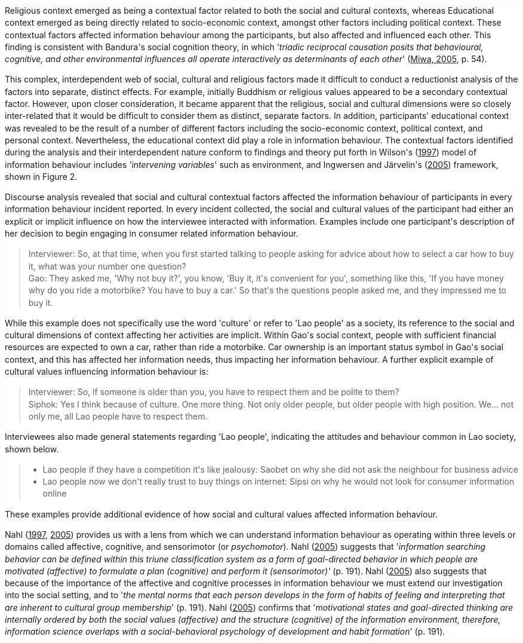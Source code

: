 Religious context emerged as being a contextual factor related to both the social and cultural contexts, whereas Educational context emerged as being directly related to socio-economic context, amongst other factors including political context. These contextual factors affected information behaviour among the participants, but also affected and influenced each other. This finding is consistent with Bandura's social cognition theory, in which '_triadic reciprocal causation posits that behavioural, cognitive, and other environmental influences all operate interactively as determinants of each other_' ([Miwa, 2005](#miw05), p. 54).

This complex, interdependent web of social, cultural and religious factors made it difficult to conduct a reductionist analysis of the factors into separate, distinct effects. For example, initially Buddhism or religious values appeared to be a secondary contextual factor. However, upon closer consideration, it became apparent that the religious, social and cultural dimensions were so closely inter-related that it would be difficult to consider them as distinct, separate factors. In addition, participants' educational context was revealed to be the result of a number of different factors including the socio-economic context, political context, and personal context. Nevertheless, the educational context did play a role in information behaviour. The contextual factors identified during the analysis and their interdependent nature conform to findings and theory put forth in Wilson's ([1997](#wil97)) model of information behaviour includes _'intervening variables_' such as environment, and Ingwersen and Järvelin's ([2005](#ing05)) framework, shown in Figure 2.

Discourse analysis revealed that social and cultural contextual factors affected the information behaviour of participants in every information behaviour incident reported. In every incident collected, the social and cultural values of the participant had either an explicit or implicit influence on how the interviewee interacted with information. Examples include one participant's description of her decision to begin engaging in consumer related information behaviour.

> Interviewer: So, at that time, when you first started talking to people asking for advice about how to select a car how to buy it, what was your number one question?  
> Gao: They asked me, 'Why not buy it?', you know, 'Buy it, it's convenient for you', something like this, 'If you have money why do you ride a motorbike? You have to buy a car.' So that's the questions people asked me, and they impressed me to buy it.

While this example does not specifically use the word 'culture' or refer to 'Lao people' as a society, its reference to the social and cultural dimensions of context affecting her activities are implicit. Within Gao's social context, people with sufficient financial resources are expected to own a car, rather than ride a motorbike. Car ownership is an important status symbol in Gao's social context, and this has affected her information needs, thus impacting her information behaviour. A further explicit example of cultural values influencing information behaviour is:

> Interviewer: So, if someone is older than you, you have to respect them and be polite to them?  
> Siphok: Yes I think because of culture. One more thing. Not only older people, but older people with high position. We… not only me, all Lao people have to respect them.

Interviewees also made general statements regarding 'Lao people', indicating the attitudes and behaviour common in Lao society, shown below.

> *   Lao people if they have a competition it's like jealousy: Saobet on why she did not ask the neighbour for business advice
> *   Lao people now we don't really trust to buy things on internet: Sipsi on why he would not look for consumer information online

These examples provide additional evidence of how social and cultural values affected information behaviour.

Nahl ([1997](#nah97), [2005](#nah05)) provides us with a lens from which we can understand information behaviour as operating within three levels or domains called affective, cognitive, and sensorimotor (or _psychomotor_). Nahl ([2005](#nah05)) suggests that '_information searching behavior can be defined within this triune classification system as a form of goal-directed behavior in which people are motivated (affective) to formulate a plan (cognitive) and perform it (sensorimotor)'_ (p. 191). Nahl ([2005](#nah05)) also suggests that because of the importance of the affective and cognitive processes in information behaviour we must extend our investigation into the social setting, and to '_the mental norms that each person develops in the form of habits of feeling and interpreting that are inherent to cultural group membership_' (p. 191). Nahl ([2005](#nah05)) confirms that '_motivational states and goal-directed thinking are internally ordered by both the social values (affective) and the structure (cognitive) of the information environment, therefore, information science overlaps with a social-behavioral psychology of development and habit formation_' (p. 191).
